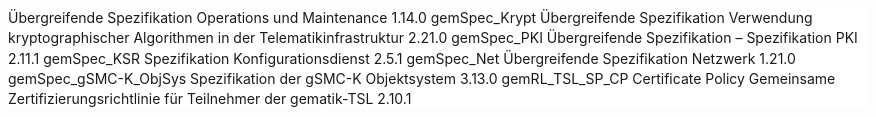</td><td>
Übergreifende Spezifikation Operations und Maintenance

</td><td>
1.14.0

</td></tr><tr><td>
gemSpec_Krypt

</td><td>
Übergreifende Spezifikation Verwendung kryptographischer Algorithmen in der
Telematikinfrastruktur

</td><td>
2.21.0

</td></tr><tr><td>
gemSpec_PKI

</td><td>
Übergreifende Spezifikation – Spezifikation PKI

</td><td>
2.11.1

</td></tr><tr><td>
gemSpec_KSR

</td><td>
Spezifikation Konfigurationsdienst

</td><td>
2.5.1

</td></tr><tr><td>
gemSpec_Net

</td><td>
Übergreifende Spezifikation Netzwerk

</td><td>
1.21.0

</td></tr><tr><td>
gemSpec_gSMC-K_ObjSys

</td><td>
Spezifikation der gSMC-K Objektsystem

</td><td>
3.13.0

</td></tr><tr><td>
gemRL_TSL_SP_CP

</td><td>
Certificate Policy Gemeinsame Zertifizierungsrichtlinie für Teilnehmer der
gematik-TSL

</td><td>
2.10.1
